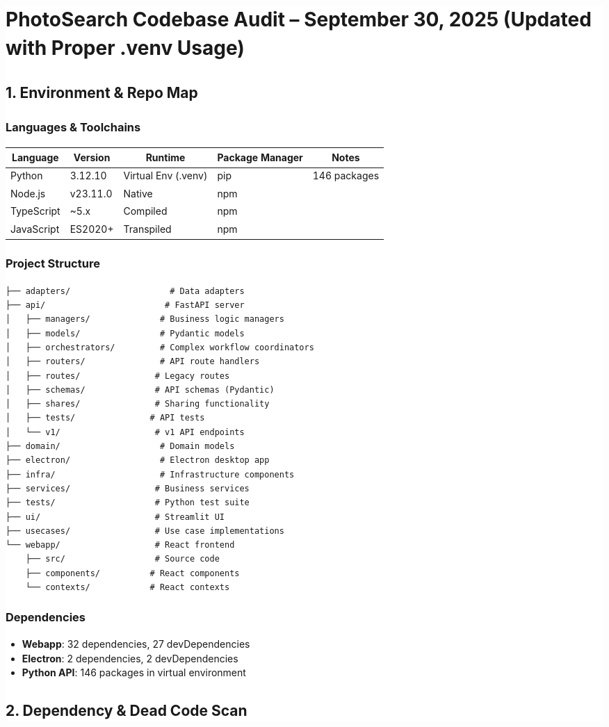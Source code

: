 # PhotoSearch Codebase Audit – September 30, 2025 (Updated with Proper .venv Usage)

## 1. Environment & Repo Map

### Languages & Toolchains
| Language | Version | Runtime | Package Manager | Notes |
|----------|---------|---------|-----------------|-------|
| Python | 3.12.10 | Virtual Env (.venv) | pip | 146 packages |
| Node.js | v23.11.0 | Native | npm | |
| TypeScript | ~5.x | Compiled | npm | |
| JavaScript | ES2020+ | Transpiled | npm | |

### Project Structure
```
├── adapters/                    # Data adapters
├── api/                        # FastAPI server
│   ├── managers/              # Business logic managers
│   ├── models/                # Pydantic models
│   ├── orchestrators/         # Complex workflow coordinators
│   ├── routers/               # API route handlers
│   ├── routes/               # Legacy routes
│   ├── schemas/              # API schemas (Pydantic)
│   ├── shares/               # Sharing functionality
│   ├── tests/               # API tests
│   └── v1/                   # v1 API endpoints
├── domain/                    # Domain models
├── electron/                  # Electron desktop app
├── infra/                     # Infrastructure components
├── services/                 # Business services
├── tests/                    # Python test suite
├── ui/                       # Streamlit UI
├── usecases/                 # Use case implementations
└── webapp/                   # React frontend
    ├── src/                  # Source code
    ├── components/          # React components
    └── contexts/            # React contexts
```

### Dependencies
- **Webapp**: 32 dependencies, 27 devDependencies
- **Electron**: 2 dependencies, 2 devDependencies
- **Python API**: 146 packages in virtual environment

## 2. Dependency & Dead Code Scan
